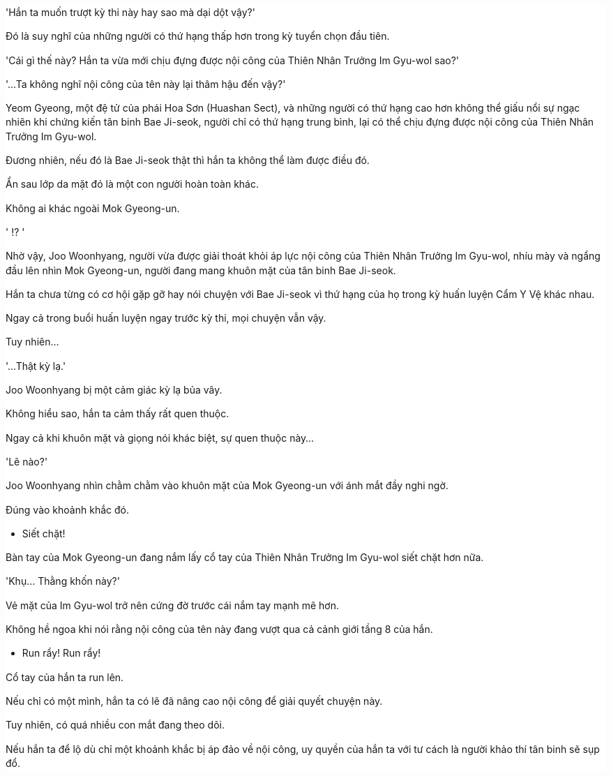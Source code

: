 'Hắn ta muốn trượt kỳ thi này hay sao mà dại dột vậy?'

Đó là suy nghĩ của những người có thứ hạng thấp hơn trong kỳ tuyển chọn đầu tiên.

'Cái gì thế này? Hắn ta vừa mới chịu đựng được nội công của Thiên Nhân Trưởng Im Gyu-wol sao?'

'...Ta không nghĩ nội công của tên này lại thâm hậu đến vậy?'

Yeom Gyeong, một đệ tử của phái Hoa Sơn (Huashan Sect), và những người có thứ hạng cao hơn không thể giấu nổi sự ngạc nhiên khi chứng kiến tân binh Bae Ji-seok, người chỉ có thứ hạng trung bình, lại có thể chịu đựng được nội công của Thiên Nhân Trưởng Im Gyu-wol.

Đương nhiên, nếu đó là Bae Ji-seok thật thì hắn ta không thể làm được điều đó.

Ẩn sau lớp da mặt đó là một con người hoàn toàn khác.

Không ai khác ngoài Mok Gyeong-un.

' !? '

Nhờ vậy, Joo Woonhyang, người vừa được giải thoát khỏi áp lực nội công của Thiên Nhân Trưởng Im Gyu-wol, nhíu mày và ngẩng đầu lên nhìn Mok Gyeong-un, người đang mang khuôn mặt của tân binh Bae Ji-seok.

Hắn ta chưa từng có cơ hội gặp gỡ hay nói chuyện với Bae Ji-seok vì thứ hạng của họ trong kỳ huấn luyện Cẩm Y Vệ khác nhau.

Ngay cả trong buổi huấn luyện ngay trước kỳ thi, mọi chuyện vẫn vậy.

Tuy nhiên…

'...Thật kỳ lạ.'

Joo Woonhyang bị một cảm giác kỳ lạ bủa vây.

Không hiểu sao, hắn ta cảm thấy rất quen thuộc.

Ngay cả khi khuôn mặt và giọng nói khác biệt, sự quen thuộc này…

'Lẽ nào?'

Joo Woonhyang nhìn chằm chằm vào khuôn mặt của Mok Gyeong-un với ánh mắt đầy nghi ngờ.

Đúng vào khoảnh khắc đó.

- Siết chặt!

Bàn tay của Mok Gyeong-un đang nắm lấy cổ tay của Thiên Nhân Trưởng Im Gyu-wol siết chặt hơn nữa.

'Khụ… Thằng khốn này?'

Vẻ mặt của Im Gyu-wol trở nên cứng đờ trước cái nắm tay mạnh mẽ hơn.

Không hề ngoa khi nói rằng nội công của tên này đang vượt qua cả cảnh giới tầng 8 của hắn.

- Run rẩy! Run rẩy!

Cổ tay của hắn ta run lên.

Nếu chỉ có một mình, hắn ta có lẽ đã nâng cao nội công để giải quyết chuyện này.

Tuy nhiên, có quá nhiều con mắt đang theo dõi.

Nếu hắn ta để lộ dù chỉ một khoảnh khắc bị áp đảo về nội công, uy quyền của hắn ta với tư cách là người khảo thí tân binh sẽ sụp đổ.

